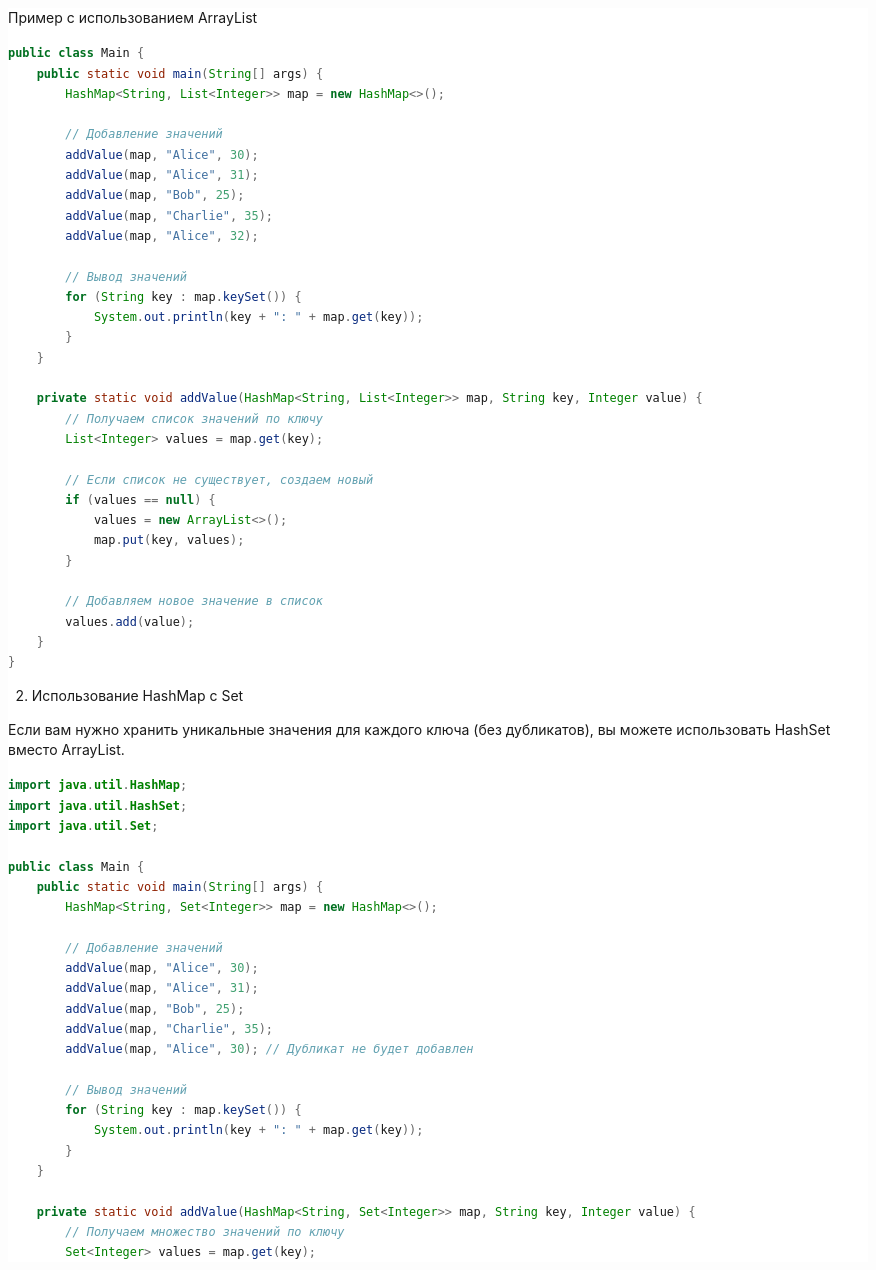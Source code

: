 Пример с использованием ArrayList

```java
public class Main {
    public static void main(String[] args) {
        HashMap<String, List<Integer>> map = new HashMap<>();

        // Добавление значений
        addValue(map, "Alice", 30);
        addValue(map, "Alice", 31);
        addValue(map, "Bob", 25);
        addValue(map, "Charlie", 35);
        addValue(map, "Alice", 32);

        // Вывод значений
        for (String key : map.keySet()) {
            System.out.println(key + ": " + map.get(key));
        }
    }

    private static void addValue(HashMap<String, List<Integer>> map, String key, Integer value) {
        // Получаем список значений по ключу
        List<Integer> values = map.get(key);

        // Если список не существует, создаем новый
        if (values == null) {
            values = new ArrayList<>();
            map.put(key, values);
        }

        // Добавляем новое значение в список
        values.add(value);
    }
}
```

2. Использование HashMap с Set

Если вам нужно хранить уникальные значения для каждого ключа (без дубликатов),
вы можете использовать HashSet вместо ArrayList.

```java
import java.util.HashMap;
import java.util.HashSet;
import java.util.Set;

public class Main {
    public static void main(String[] args) {
        HashMap<String, Set<Integer>> map = new HashMap<>();

        // Добавление значений
        addValue(map, "Alice", 30);
        addValue(map, "Alice", 31);
        addValue(map, "Bob", 25);
        addValue(map, "Charlie", 35);
        addValue(map, "Alice", 30); // Дубликат не будет добавлен

        // Вывод значений
        for (String key : map.keySet()) {
            System.out.println(key + ": " + map.get(key));
        }
    }

    private static void addValue(HashMap<String, Set<Integer>> map, String key, Integer value) {
        // Получаем множество значений по ключу
        Set<Integer> values = map.get(key);
```
